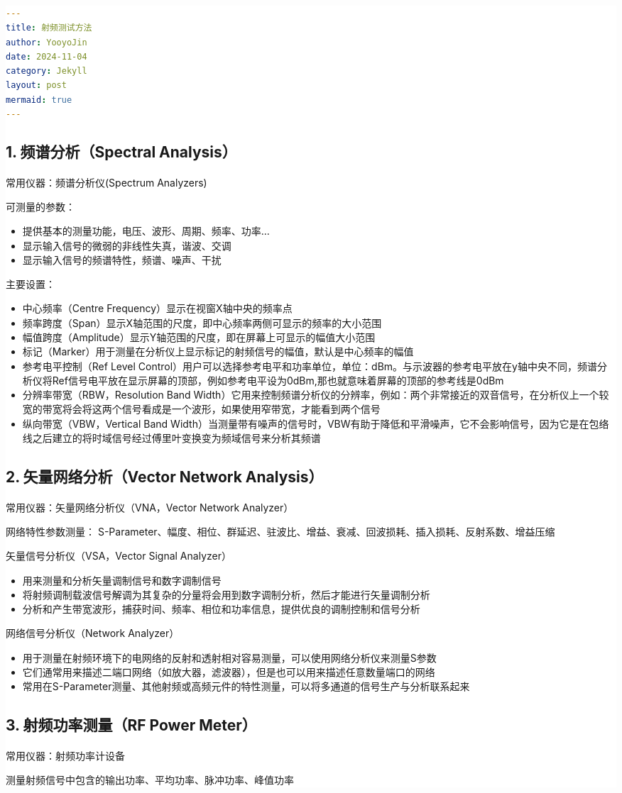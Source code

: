 ```yaml
---
title: 射频测试方法
author: YooyoJin
date: 2024-11-04
category: Jekyll
layout: post
mermaid: true
---
```


## 1. 频谱分析（Spectral Analysis）

常用仪器：频谱分析仪(Spectrum Analyzers)

可测量的参数：  
- 提供基本的测量功能，电压、波形、周期、频率、功率...     
- 显示输入信号的微弱的非线性失真，谐波、交调  
- 显示输入信号的频谱特性，频谱、噪声、干扰    

主要设置：  
- 中心频率（Centre Frequency）显示在视窗X轴中央的频率点       
- 频率跨度（Span）显示X轴范围的尺度，即中心频率两侧可显示的频率的大小范围     
- 幅值跨度（Amplitude）显示Y轴范围的尺度，即在屏幕上可显示的幅值大小范围      
- 标记（Marker）用于测量在分析仪上显示标记的射频信号的幅值，默认是中心频率的幅值      
- 参考电平控制（Ref Level Control）用户可以选择参考电平和功率单位，单位：dBm。与示波器的参考电平放在y轴中央不同，频谱分析仪将Ref信号电平放在显示屏幕的顶部，例如参考电平设为0dBm,那也就意味着屏幕的顶部的参考线是0dBm     
- 分辨率带宽（RBW，Resolution Band Width）它用来控制频谱分析仪的分辨率，例如：两个非常接近的双音信号，在分析仪上一个较宽的带宽将会将这两个信号看成是一个波形，如果使用窄带宽，才能看到两个信号        
- 纵向带宽（VBW，Vertical Band Width）当测量带有噪声的信号时，VBW有助于降低和平滑噪声，它不会影响信号，因为它是在包络线之后建立的将时域信号经过傅里叶变换变为频域信号来分析其频谱
 
## 2. 矢量网络分析（Vector Network Analysis）

常用仪器：矢量网络分析仪（VNA，Vector Network Analyzer）

网络特性参数测量： S-Parameter、幅度、相位、群延迟、驻波比、增益、衰减、回波损耗、插入损耗、反射系数、增益压缩

矢量信号分析仪（VSA，Vector Signal Analyzer）
- 用来测量和分析矢量调制信号和数字调制信号
- 将射频调制载波信号解调为其复杂的分量将会用到数字调制分析，然后才能进行矢量调制分析
- 分析和产生带宽波形，捕获时间、频率、相位和功率信息，提供优良的调制控制和信号分析

网络信号分析仪（Network Analyzer）
- 用于测量在射频环境下的电网络的反射和透射相对容易测量，可以使用网络分析仪来测量S参数
- 它们通常用来描述二端口网络（如放大器，滤波器），但是也可以用来描述任意数量端口的网络
- 常用在S-Parameter测量、其他射频或高频元件的特性测量，可以将多通道的信号生产与分析联系起来

## 3. 射频功率测量（RF Power Meter）

常用仪器：射频功率计设备

测量射频信号中包含的输出功率、平均功率、脉冲功率、峰值功率
